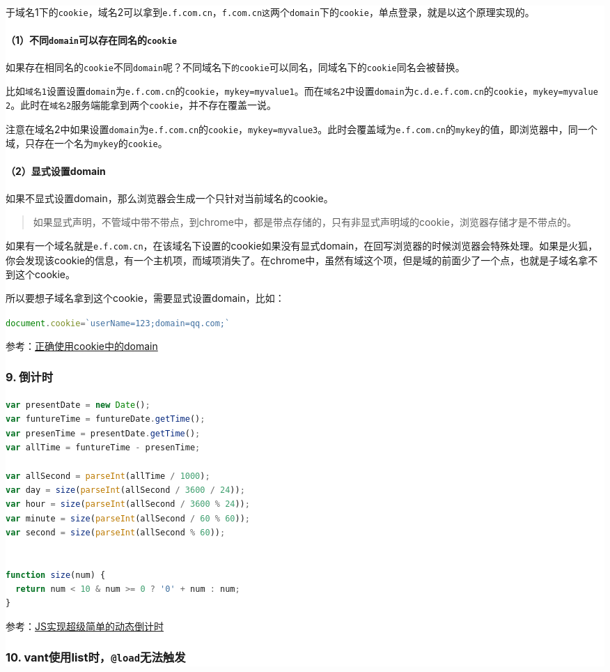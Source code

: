 于域名1下的`cookie`，域名2可以拿到`e.f.com.cn`，`f.com.cn这`两个`domain`下的`cookie`，单点登录，就是以这个原理实现的。


#### （1）不同`domain`可以存在同名的`cookie`

如果存在相同名的`cookie`不同`domain`呢？不同域名下`的cookie`可以同名，同域名下的`cookie`同名会被替换。

比如`域名1`设置设置`domain`为`e.f.com.cn`的`cookie`，`mykey=myvalue1`。而在`域名2`中设置`domain`为`c.d.e.f.com.cn`的`cookie`，`mykey=myvalue2`。此时在`域名2`服务端能拿到两个`cookie`，并不存在覆盖一说。

注意在域名2中如果设置`domain`为`e.f.com.cn`的`cookie`，`mykey=myvalue3`。此时会覆盖域为`e.f.com.cn`的`mykey`的值，即浏览器中，同一个域，只存在一个名为`mykey`的`cookie`。

#### （2）显式设置domain

如果不显式设置domain，那么浏览器会生成一个只针对当前域名的cookie。

>如果显式声明，不管域中带不带点，到chrome中，都是带点存储的，只有非显式声明域的cookie，浏览器存储才是不带点的。


如果有一个域名就是`e.f.com.cn`，在该域名下设置的cookie如果没有显式domain，在回写浏览器的时候浏览器会特殊处理。如果是火狐，你会发现该cookie的信息，有一个主机项，而域项消失了。在chrome中，虽然有域这个项，但是域的前面少了一个点，也就是子域名拿不到这个cookie。

所以要想子域名拿到这个cookie，需要显式设置domain，比如：

```js
document.cookie=`userName=123;domain=qq.com;`
```


参考：[正确使用cookie中的domain](https://blog.csdn.net/u010856177/article/details/81104714)



### 9. 倒计时

```js
var presentDate = new Date();
var funtureTime = funtureDate.getTime();
var presenTime = presentDate.getTime();
var allTime = funtureTime - presenTime;         

var allSecond = parseInt(allTime / 1000);
var day = size(parseInt(allSecond / 3600 / 24));
var hour = size(parseInt(allSecond / 3600 % 24));
var minute = size(parseInt(allSecond / 60 % 60));
var second = size(parseInt(allSecond % 60));


function size(num) {
  return num < 10 & num >= 0 ? '0' + num : num;
}  
```

参考：[JS实现超级简单的动态倒计时](https://blog.csdn.net/wls666/article/details/89543397)



### 10. vant使用list时，`@load`无法触发
